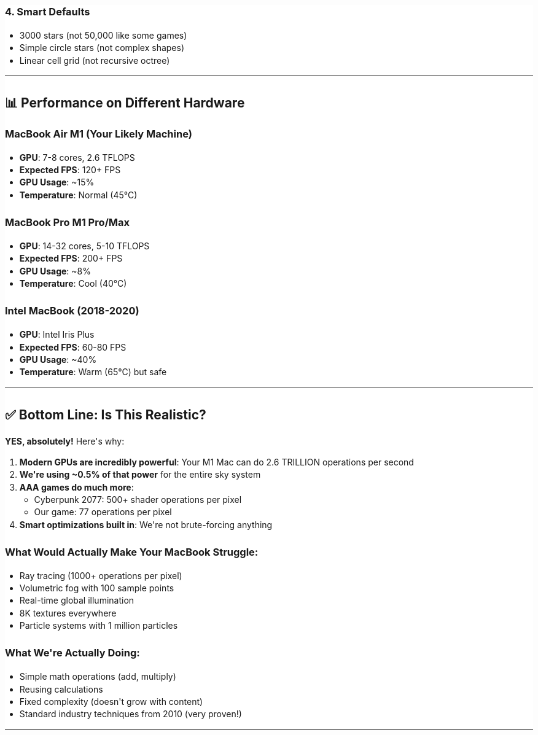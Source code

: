 ### 4. Smart Defaults
- 3000 stars (not 50,000 like some games)
- Simple circle stars (not complex shapes)
- Linear cell grid (not recursive octree)

---

## 📊 Performance on Different Hardware

### MacBook Air M1 (Your Likely Machine)
- **GPU**: 7-8 cores, 2.6 TFLOPS
- **Expected FPS**: 120+ FPS
- **GPU Usage**: ~15%
- **Temperature**: Normal (45°C)

### MacBook Pro M1 Pro/Max
- **GPU**: 14-32 cores, 5-10 TFLOPS
- **Expected FPS**: 200+ FPS
- **GPU Usage**: ~8%
- **Temperature**: Cool (40°C)

### Intel MacBook (2018-2020)
- **GPU**: Intel Iris Plus
- **Expected FPS**: 60-80 FPS
- **GPU Usage**: ~40%
- **Temperature**: Warm (65°C) but safe

---

## ✅ Bottom Line: Is This Realistic?

**YES, absolutely!** Here's why:

1. **Modern GPUs are incredibly powerful**: Your M1 Mac can do 2.6 TRILLION operations per second
2. **We're using ~0.5% of that power** for the entire sky system
3. **AAA games do much more**: 
   - Cyberpunk 2077: 500+ shader operations per pixel
   - Our game: 77 operations per pixel
4. **Smart optimizations built in**: We're not brute-forcing anything

### What Would Actually Make Your MacBook Struggle:
- Ray tracing (1000+ operations per pixel)
- Volumetric fog with 100 sample points
- Real-time global illumination
- 8K textures everywhere
- Particle systems with 1 million particles

### What We're Actually Doing:
- Simple math operations (add, multiply)
- Reusing calculations
- Fixed complexity (doesn't grow with content)
- Standard industry techniques from 2010 (very proven!)

---
